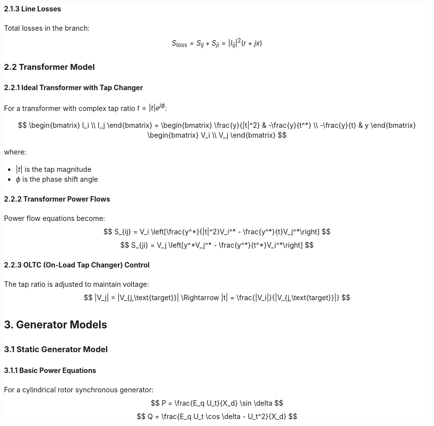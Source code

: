 #### 2.1.3 Line Losses
Total losses in the branch:
$$
S_{\text{loss}} = S_{ij} + S_{ji} = |I_{ij}|^2 (r + jx)
$$

### 2.2 Transformer Model

#### 2.2.1 Ideal Transformer with Tap Changer
For a transformer with complex tap ratio $t = |t|e^{j\phi}$:

$$
\begin{bmatrix}
I_i \\
I_j
\end{bmatrix} = 
\begin{bmatrix}
\frac{y}{|t|^2} & -\frac{y}{t^*} \\
-\frac{y}{t} & y
\end{bmatrix}
\begin{bmatrix}
V_i \\
V_j
\end{bmatrix}
$$

where:
- $|t|$ is the tap magnitude
- $\phi$ is the phase shift angle

#### 2.2.2 Transformer Power Flows
Power flow equations become:
$$
S_{ij} = V_i \left[\frac{y^*}{|t|^2}V_i^* - \frac{y^*}{t}V_j^*\right]
$$
$$
S_{ji} = V_j \left[y^*V_j^* - \frac{y^*}{t^*}V_i^*\right]
$$

#### 2.2.3 OLTC (On-Load Tap Changer) Control
The tap ratio is adjusted to maintain voltage:
$$
|V_j| = |V_{j,\text{target}}| \Rightarrow |t| = \frac{|V_i|}{|V_{j,\text{target}}|}
$$

## 3. Generator Models

### 3.1 Static Generator Model

#### 3.1.1 Basic Power Equations
For a cylindrical rotor synchronous generator:
$$
P = \frac{E_q U_t}{X_d} \sin \delta
$$
$$
Q = \frac{E_q U_t \cos \delta - U_t^2}{X_d}
$$
